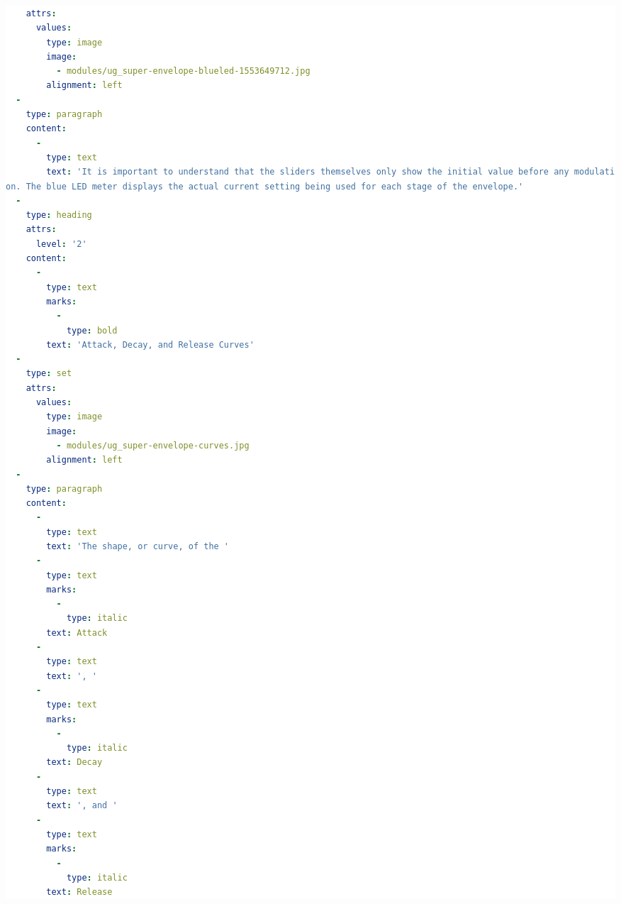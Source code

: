 ```yaml
    attrs:
      values:
        type: image
        image:
          - modules/ug_super-envelope-blueled-1553649712.jpg
        alignment: left
  -
    type: paragraph
    content:
      -
        type: text
        text: 'It is important to understand that the sliders themselves only show the initial value before any modulation. The blue LED meter displays the actual current setting being used for each stage of the envelope.'
  -
    type: heading
    attrs:
      level: '2'
    content:
      -
        type: text
        marks:
          -
            type: bold
        text: 'Attack, Decay, and Release Curves'
  -
    type: set
    attrs:
      values:
        type: image
        image:
          - modules/ug_super-envelope-curves.jpg
        alignment: left
  -
    type: paragraph
    content:
      -
        type: text
        text: 'The shape, or curve, of the '
      -
        type: text
        marks:
          -
            type: italic
        text: Attack
      -
        type: text
        text: ', '
      -
        type: text
        marks:
          -
            type: italic
        text: Decay
      -
        type: text
        text: ', and '
      -
        type: text
        marks:
          -
            type: italic
        text: Release
```